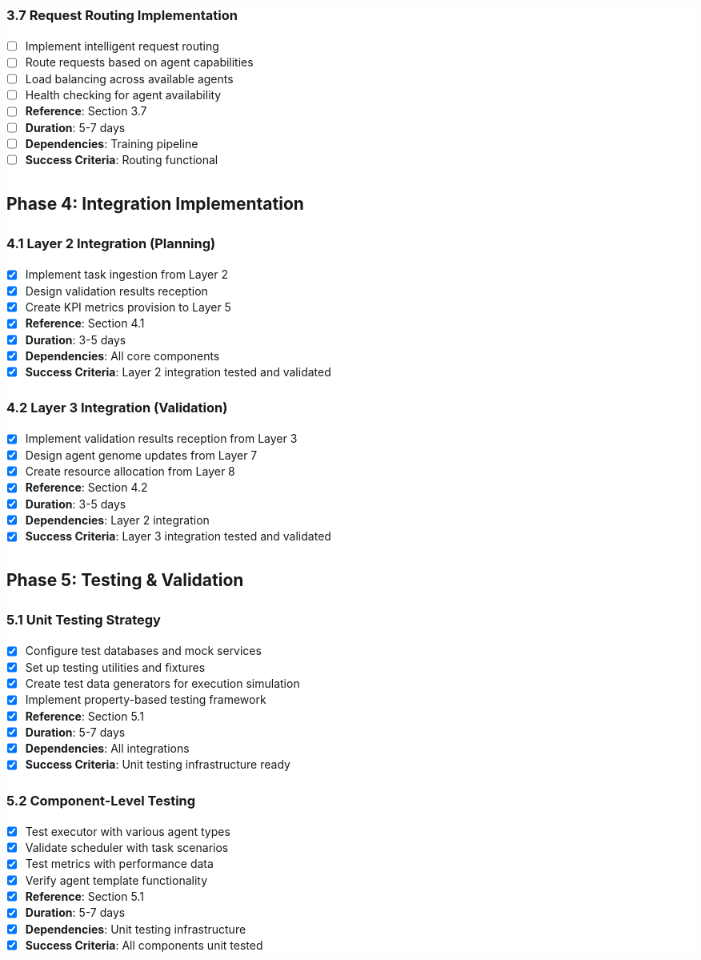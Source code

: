 ### 3.7 Request Routing Implementation
- [ ] Implement intelligent request routing
- [ ] Route requests based on agent capabilities
- [ ] Load balancing across available agents
- [ ] Health checking for agent availability
- [ ] **Reference**: Section 3.7
- [ ] **Duration**: 5-7 days
- [ ] **Dependencies**: Training pipeline
- [ ] **Success Criteria**: Routing functional

## Phase 4: Integration Implementation

### 4.1 Layer 2 Integration (Planning)
- [x] Implement task ingestion from Layer 2
- [x] Design validation results reception
- [x] Create KPI metrics provision to Layer 5
- [x] **Reference**: Section 4.1
- [x] **Duration**: 3-5 days
- [x] **Dependencies**: All core components
- [x] **Success Criteria**: Layer 2 integration tested and validated

### 4.2 Layer 3 Integration (Validation)
- [x] Implement validation results reception from Layer 3
- [x] Design agent genome updates from Layer 7
- [x] Create resource allocation from Layer 8
- [x] **Reference**: Section 4.2
- [x] **Duration**: 3-5 days
- [x] **Dependencies**: Layer 2 integration
- [x] **Success Criteria**: Layer 3 integration tested and validated

## Phase 5: Testing & Validation

### 5.1 Unit Testing Strategy
- [x] Configure test databases and mock services
- [x] Set up testing utilities and fixtures
- [x] Create test data generators for execution simulation
- [x] Implement property-based testing framework
- [x] **Reference**: Section 5.1
- [x] **Duration**: 5-7 days
- [x] **Dependencies**: All integrations
- [x] **Success Criteria**: Unit testing infrastructure ready

### 5.2 Component-Level Testing
- [x] Test executor with various agent types
- [x] Validate scheduler with task scenarios
- [x] Test metrics with performance data
- [x] Verify agent template functionality
- [x] **Reference**: Section 5.1
- [x] **Duration**: 5-7 days
- [x] **Dependencies**: Unit testing infrastructure
- [x] **Success Criteria**: All components unit tested
